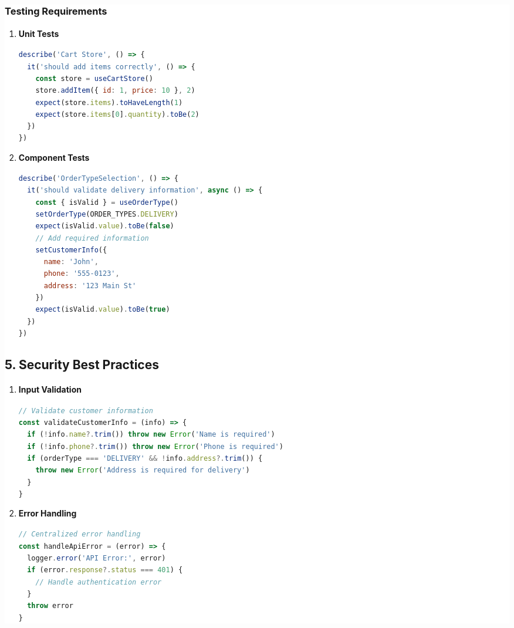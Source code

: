 ### Testing Requirements

1. **Unit Tests**
   ```javascript
   describe('Cart Store', () => {
     it('should add items correctly', () => {
       const store = useCartStore()
       store.addItem({ id: 1, price: 10 }, 2)
       expect(store.items).toHaveLength(1)
       expect(store.items[0].quantity).toBe(2)
     })
   })
   ```

2. **Component Tests**
   ```javascript
   describe('OrderTypeSelection', () => {
     it('should validate delivery information', async () => {
       const { isValid } = useOrderType()
       setOrderType(ORDER_TYPES.DELIVERY)
       expect(isValid.value).toBe(false)
       // Add required information
       setCustomerInfo({
         name: 'John',
         phone: '555-0123',
         address: '123 Main St'
       })
       expect(isValid.value).toBe(true)
     })
   })
   ```

## 5. Security Best Practices

1. **Input Validation**
   ```javascript
   // Validate customer information
   const validateCustomerInfo = (info) => {
     if (!info.name?.trim()) throw new Error('Name is required')
     if (!info.phone?.trim()) throw new Error('Phone is required')
     if (orderType === 'DELIVERY' && !info.address?.trim()) {
       throw new Error('Address is required for delivery')
     }
   }
   ```

2. **Error Handling**
   ```javascript
   // Centralized error handling
   const handleApiError = (error) => {
     logger.error('API Error:', error)
     if (error.response?.status === 401) {
       // Handle authentication error
     }
     throw error
   }
   ```
